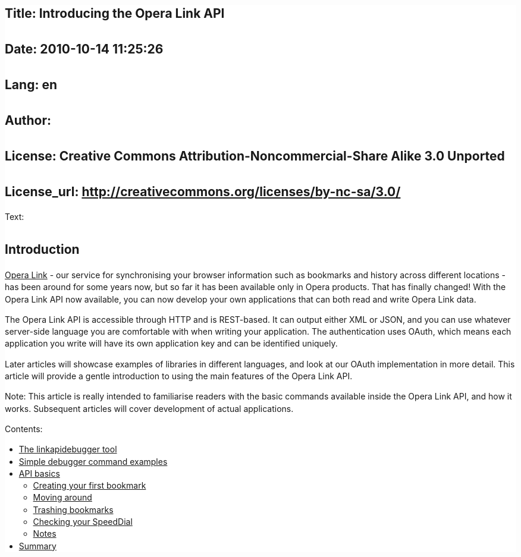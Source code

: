 Title: Introducing the Opera Link API
----
Date: 2010-10-14 11:25:26
----
Lang: en
----
Author: 
----
License: Creative Commons Attribution-Noncommercial-Share Alike 3.0 Unported
----
License_url: http://creativecommons.org/licenses/by-nc-sa/3.0/
----
Text:

<h2>Introduction</h2>

<p><a href="http://opera.com/link">Opera Link</a> - our service for synchronising your browser information such as bookmarks and history across different locations - has been around for some years now, but so far it has been available
only in Opera products. That has finally changed! With the Opera Link API now
available, you can now develop your own applications that can both read and
write Opera Link data.</p>

<p>The Opera Link API is accessible through HTTP and is REST-based. It can output
either XML or JSON, and you can use whatever server-side language you are
comfortable with when writing your application. The authentication uses OAuth,
which means each application you write will have its own application key and
can be identified uniquely.</p>

<p>Later articles will showcase examples of libraries in different languages, and
look at our OAuth implementation in more detail. This article will provide a
gentle introduction to using the main features of the Opera Link API.</p>

<p class="note">Note: This article is really intended to familiarise readers with the basic commands available inside the Opera Link API, and how it works. Subsequent articles will cover development of actual applications.</p>

<p>Contents:

<ul>
<li><a href="#debugger">The linkapidebugger tool</a></li>
<li><a href="#debuggerdetails">Simple debugger command examples</a></li>
<li><a href="#apibasics">API basics</a>
  <ul>
    <li><a href="#firstbookmark">Creating your first bookmark</a></li>
    <li><a href="#movingaround">Moving around</a></li>
    <li><a href="#trash">Trashing bookmarks</a></li>
    <li><a href="#speeddial">Checking your SpeedDial</a></li>
    <li><a href="#notes">Notes</a></li>
  </ul>
</li>
<li><a href="#summary">Summary</a></li>
